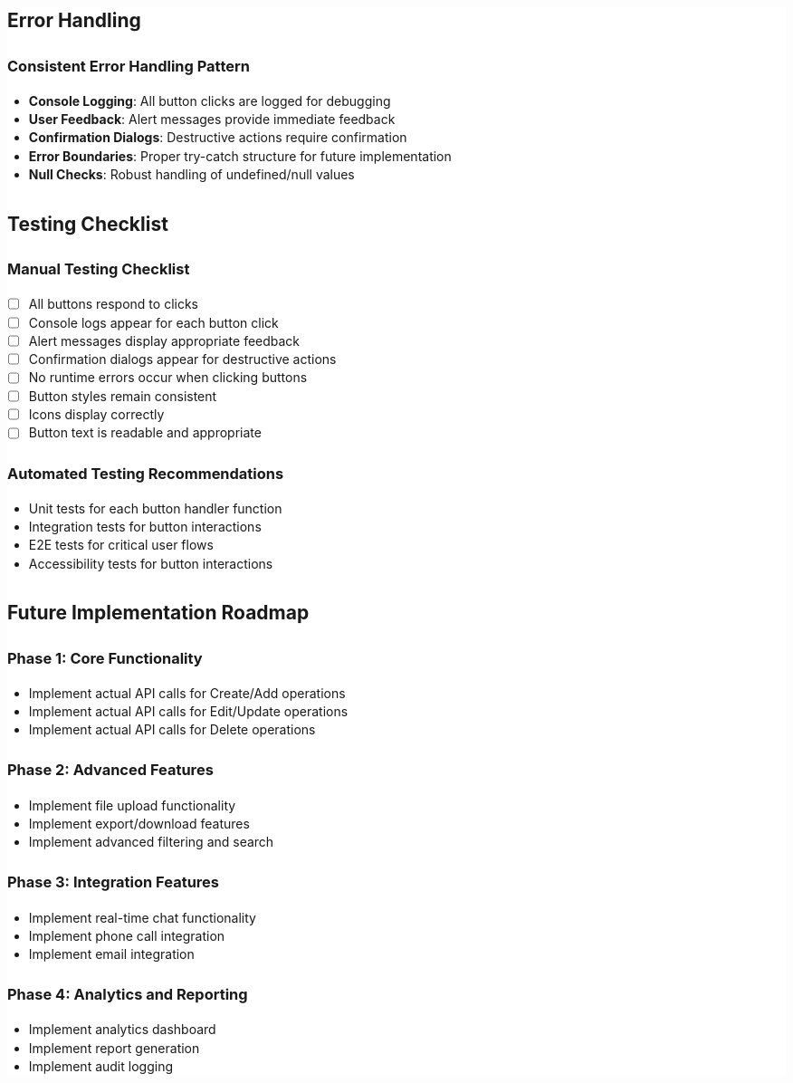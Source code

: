 ## Error Handling

### Consistent Error Handling Pattern
- **Console Logging**: All button clicks are logged for debugging
- **User Feedback**: Alert messages provide immediate feedback
- **Confirmation Dialogs**: Destructive actions require confirmation
- **Error Boundaries**: Proper try-catch structure for future implementation
- **Null Checks**: Robust handling of undefined/null values

## Testing Checklist

### Manual Testing Checklist
- [ ] All buttons respond to clicks
- [ ] Console logs appear for each button click
- [ ] Alert messages display appropriate feedback
- [ ] Confirmation dialogs appear for destructive actions
- [ ] No runtime errors occur when clicking buttons
- [ ] Button styles remain consistent
- [ ] Icons display correctly
- [ ] Button text is readable and appropriate

### Automated Testing Recommendations
- Unit tests for each button handler function
- Integration tests for button interactions
- E2E tests for critical user flows
- Accessibility tests for button interactions

## Future Implementation Roadmap

### Phase 1: Core Functionality
- Implement actual API calls for Create/Add operations
- Implement actual API calls for Edit/Update operations
- Implement actual API calls for Delete operations

### Phase 2: Advanced Features
- Implement file upload functionality
- Implement export/download features
- Implement advanced filtering and search

### Phase 3: Integration Features
- Implement real-time chat functionality
- Implement phone call integration
- Implement email integration

### Phase 4: Analytics and Reporting
- Implement analytics dashboard
- Implement report generation
- Implement audit logging
